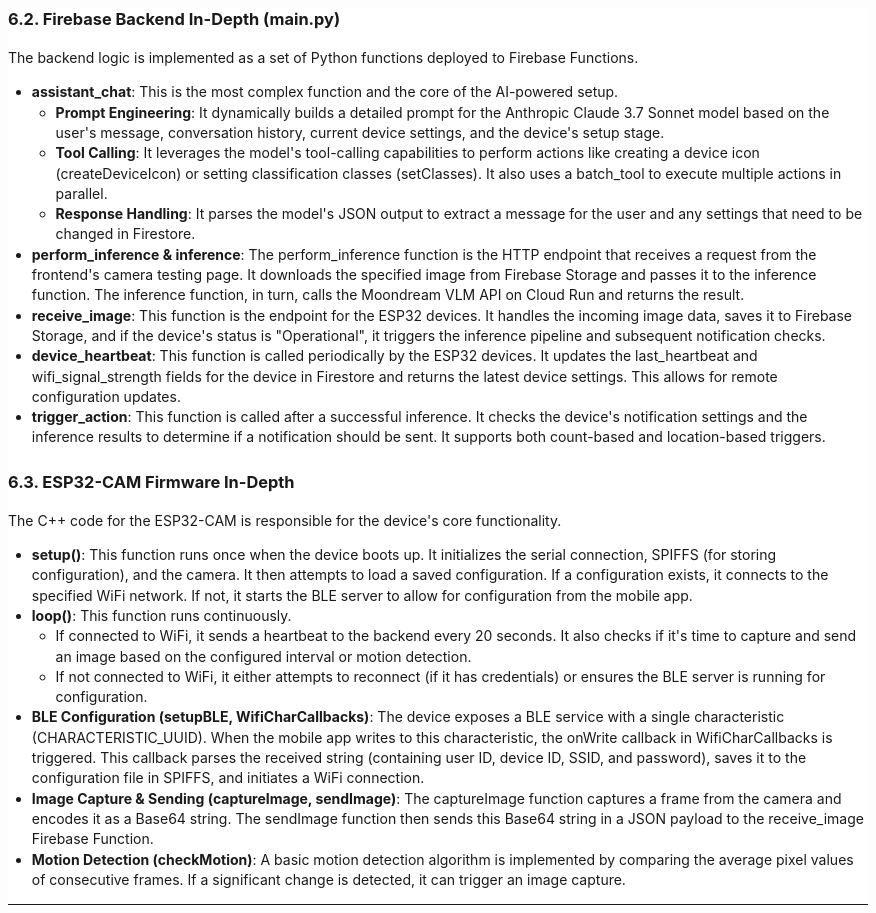 ### **6.2. Firebase Backend In-Depth (main.py)**

The backend logic is implemented as a set of Python functions deployed to Firebase Functions.

* **assistant\_chat**: This is the most complex function and the core of the AI-powered setup.  
  * **Prompt Engineering**: It dynamically builds a detailed prompt for the Anthropic Claude 3.7 Sonnet model based on the user's message, conversation history, current device settings, and the device's setup stage.  
  * **Tool Calling**: It leverages the model's tool-calling capabilities to perform actions like creating a device icon (createDeviceIcon) or setting classification classes (setClasses). It also uses a batch\_tool to execute multiple actions in parallel.  
  * **Response Handling**: It parses the model's JSON output to extract a message for the user and any settings that need to be changed in Firestore.  
* **perform\_inference & inference**: The perform\_inference function is the HTTP endpoint that receives a request from the frontend's camera testing page. It downloads the specified image from Firebase Storage and passes it to the inference function. The inference function, in turn, calls the Moondream VLM API on Cloud Run and returns the result.  
* **receive\_image**: This function is the endpoint for the ESP32 devices. It handles the incoming image data, saves it to Firebase Storage, and if the device's status is "Operational", it triggers the inference pipeline and subsequent notification checks.  
* **device\_heartbeat**: This function is called periodically by the ESP32 devices. It updates the last\_heartbeat and wifi\_signal\_strength fields for the device in Firestore and returns the latest device settings. This allows for remote configuration updates.  
* **trigger\_action**: This function is called after a successful inference. It checks the device's notification settings and the inference results to determine if a notification should be sent. It supports both count-based and location-based triggers.

### **6.3. ESP32-CAM Firmware In-Depth**

The C++ code for the ESP32-CAM is responsible for the device's core functionality.

* **setup()**: This function runs once when the device boots up. It initializes the serial connection, SPIFFS (for storing configuration), and the camera. It then attempts to load a saved configuration. If a configuration exists, it connects to the specified WiFi network. If not, it starts the BLE server to allow for configuration from the mobile app.  
* **loop()**: This function runs continuously.  
  * If connected to WiFi, it sends a heartbeat to the backend every 20 seconds. It also checks if it's time to capture and send an image based on the configured interval or motion detection.  
  * If not connected to WiFi, it either attempts to reconnect (if it has credentials) or ensures the BLE server is running for configuration.  
* **BLE Configuration (setupBLE, WifiCharCallbacks)**: The device exposes a BLE service with a single characteristic (CHARACTERISTIC\_UUID). When the mobile app writes to this characteristic, the onWrite callback in WifiCharCallbacks is triggered. This callback parses the received string (containing user ID, device ID, SSID, and password), saves it to the configuration file in SPIFFS, and initiates a WiFi connection.  
* **Image Capture & Sending (captureImage, sendImage)**: The captureImage function captures a frame from the camera and encodes it as a Base64 string. The sendImage function then sends this Base64 string in a JSON payload to the receive\_image Firebase Function.  
* **Motion Detection (checkMotion)**: A basic motion detection algorithm is implemented by comparing the average pixel values of consecutive frames. If a significant change is detected, it can trigger an image capture.

---